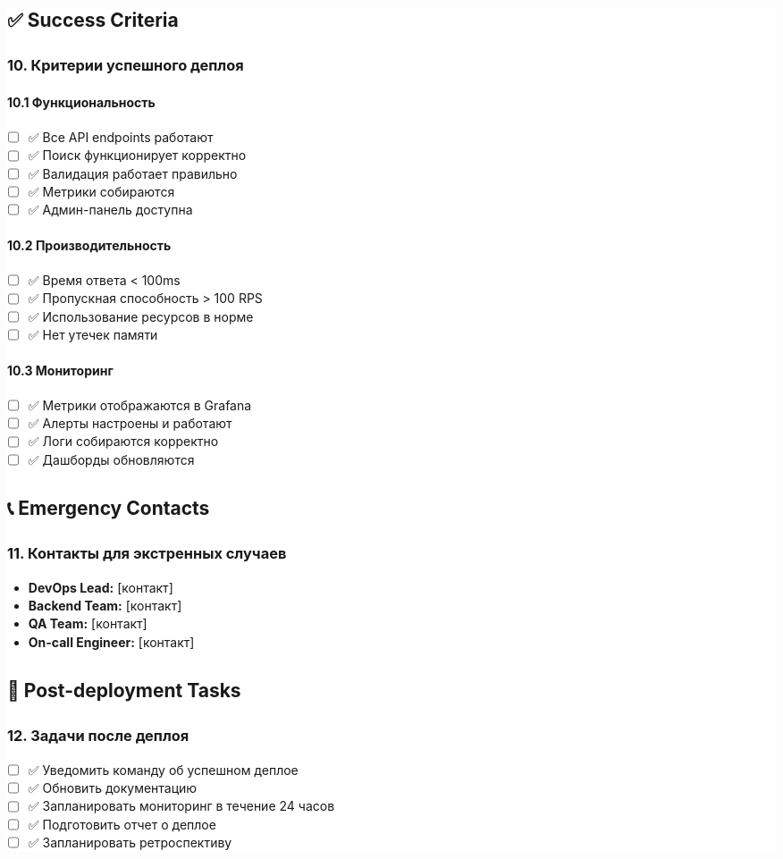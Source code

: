 ## ✅ Success Criteria

### **10. Критерии успешного деплоя**

#### **10.1 Функциональность**
- [ ] ✅ Все API endpoints работают
- [ ] ✅ Поиск функционирует корректно
- [ ] ✅ Валидация работает правильно
- [ ] ✅ Метрики собираются
- [ ] ✅ Админ-панель доступна

#### **10.2 Производительность**
- [ ] ✅ Время ответа < 100ms
- [ ] ✅ Пропускная способность > 100 RPS
- [ ] ✅ Использование ресурсов в норме
- [ ] ✅ Нет утечек памяти

#### **10.3 Мониторинг**
- [ ] ✅ Метрики отображаются в Grafana
- [ ] ✅ Алерты настроены и работают
- [ ] ✅ Логи собираются корректно
- [ ] ✅ Дашборды обновляются

## 📞 Emergency Contacts

### **11. Контакты для экстренных случаев**
- **DevOps Lead:** [контакт]
- **Backend Team:** [контакт]
- **QA Team:** [контакт]
- **On-call Engineer:** [контакт]

## 📝 Post-deployment Tasks

### **12. Задачи после деплоя**
- [ ] ✅ Уведомить команду об успешном деплое
- [ ] ✅ Обновить документацию
- [ ] ✅ Запланировать мониторинг в течение 24 часов
- [ ] ✅ Подготовить отчет о деплое
- [ ] ✅ Запланировать ретроспективу
